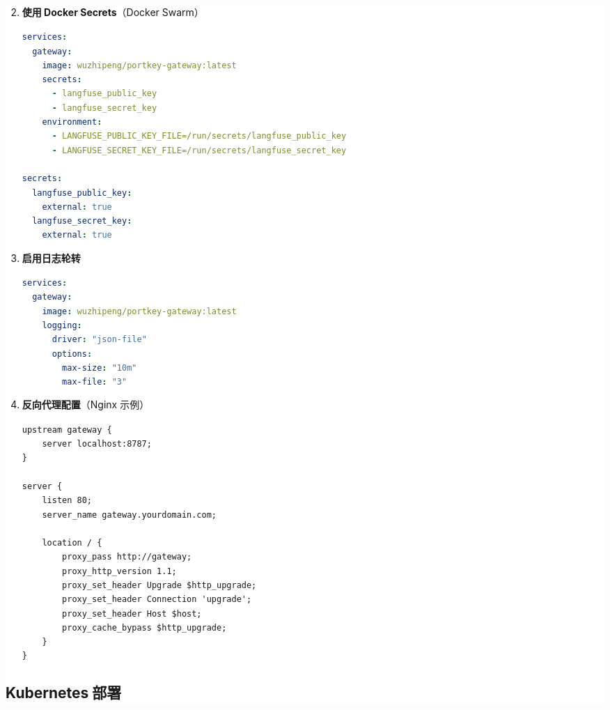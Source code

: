 2. **使用 Docker Secrets**（Docker Swarm）
   ```yaml
   services:
     gateway:
       image: wuzhipeng/portkey-gateway:latest
       secrets:
         - langfuse_public_key
         - langfuse_secret_key
       environment:
         - LANGFUSE_PUBLIC_KEY_FILE=/run/secrets/langfuse_public_key
         - LANGFUSE_SECRET_KEY_FILE=/run/secrets/langfuse_secret_key

   secrets:
     langfuse_public_key:
       external: true
     langfuse_secret_key:
       external: true
   ```

3. **启用日志轮转**
   ```yaml
   services:
     gateway:
       image: wuzhipeng/portkey-gateway:latest
       logging:
         driver: "json-file"
         options:
           max-size: "10m"
           max-file: "3"
   ```

4. **反向代理配置**（Nginx 示例）
   ```nginx
   upstream gateway {
       server localhost:8787;
   }

   server {
       listen 80;
       server_name gateway.yourdomain.com;

       location / {
           proxy_pass http://gateway;
           proxy_http_version 1.1;
           proxy_set_header Upgrade $http_upgrade;
           proxy_set_header Connection 'upgrade';
           proxy_set_header Host $host;
           proxy_cache_bypass $http_upgrade;
       }
   }
   ```

## Kubernetes 部署
